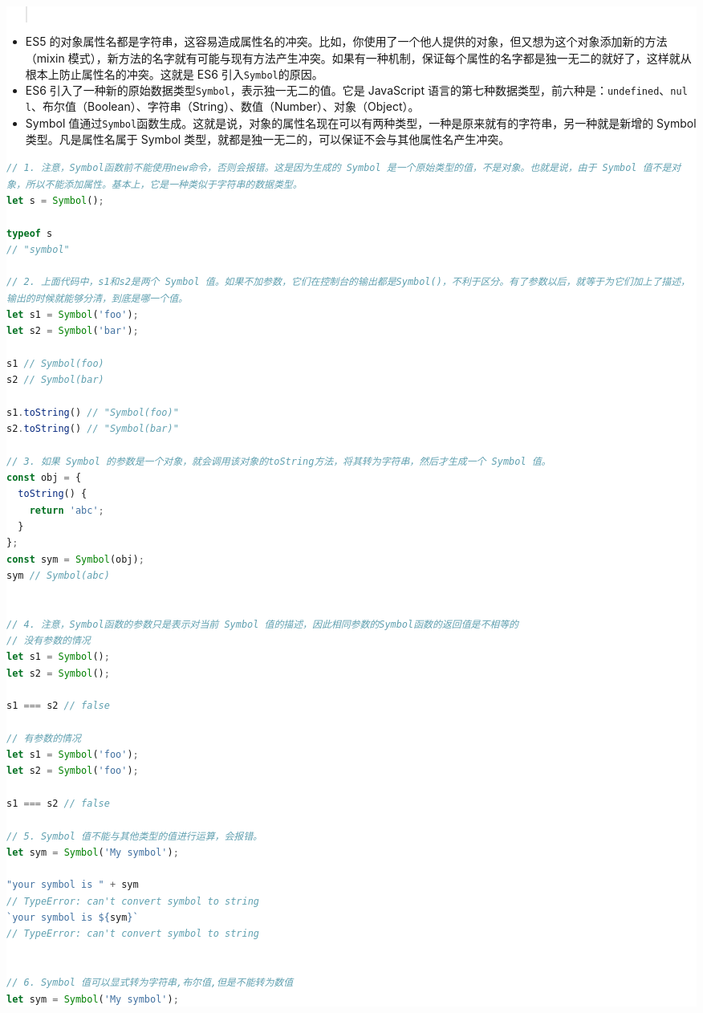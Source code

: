 > ```
>
> 

* ES5 的对象属性名都是字符串，这容易造成属性名的冲突。比如，你使用了一个他人提供的对象，但又想为这个对象添加新的方法（mixin 模式），新方法的名字就有可能与现有方法产生冲突。如果有一种机制，保证每个属性的名字都是独一无二的就好了，这样就从根本上防止属性名的冲突。这就是 ES6 引入`Symbol`的原因。
* ES6 引入了一种新的原始数据类型`Symbol`，表示独一无二的值。它是 JavaScript 语言的第七种数据类型，前六种是：`undefined`、`null`、布尔值（Boolean）、字符串（String）、数值（Number）、对象（Object）。
* Symbol 值通过`Symbol`函数生成。这就是说，对象的属性名现在可以有两种类型，一种是原来就有的字符串，另一种就是新增的 Symbol 类型。凡是属性名属于 Symbol 类型，就都是独一无二的，可以保证不会与其他属性名产生冲突。

```js
// 1. 注意，Symbol函数前不能使用new命令，否则会报错。这是因为生成的 Symbol 是一个原始类型的值，不是对象。也就是说，由于 Symbol 值不是对象，所以不能添加属性。基本上，它是一种类似于字符串的数据类型。
let s = Symbol();

typeof s
// "symbol"

// 2. 上面代码中，s1和s2是两个 Symbol 值。如果不加参数，它们在控制台的输出都是Symbol()，不利于区分。有了参数以后，就等于为它们加上了描述，输出的时候就能够分清，到底是哪一个值。
let s1 = Symbol('foo');
let s2 = Symbol('bar');

s1 // Symbol(foo)
s2 // Symbol(bar)

s1.toString() // "Symbol(foo)"
s2.toString() // "Symbol(bar)"

// 3. 如果 Symbol 的参数是一个对象，就会调用该对象的toString方法，将其转为字符串，然后才生成一个 Symbol 值。
const obj = {
  toString() {
    return 'abc';
  }
};
const sym = Symbol(obj);
sym // Symbol(abc)


// 4. 注意，Symbol函数的参数只是表示对当前 Symbol 值的描述，因此相同参数的Symbol函数的返回值是不相等的
// 没有参数的情况
let s1 = Symbol();
let s2 = Symbol();

s1 === s2 // false

// 有参数的情况
let s1 = Symbol('foo');
let s2 = Symbol('foo');

s1 === s2 // false

// 5. Symbol 值不能与其他类型的值进行运算，会报错。
let sym = Symbol('My symbol');

"your symbol is " + sym
// TypeError: can't convert symbol to string
`your symbol is ${sym}`
// TypeError: can't convert symbol to string


// 6. Symbol 值可以显式转为字符串,布尔值,但是不能转为数值
let sym = Symbol('My symbol');

```